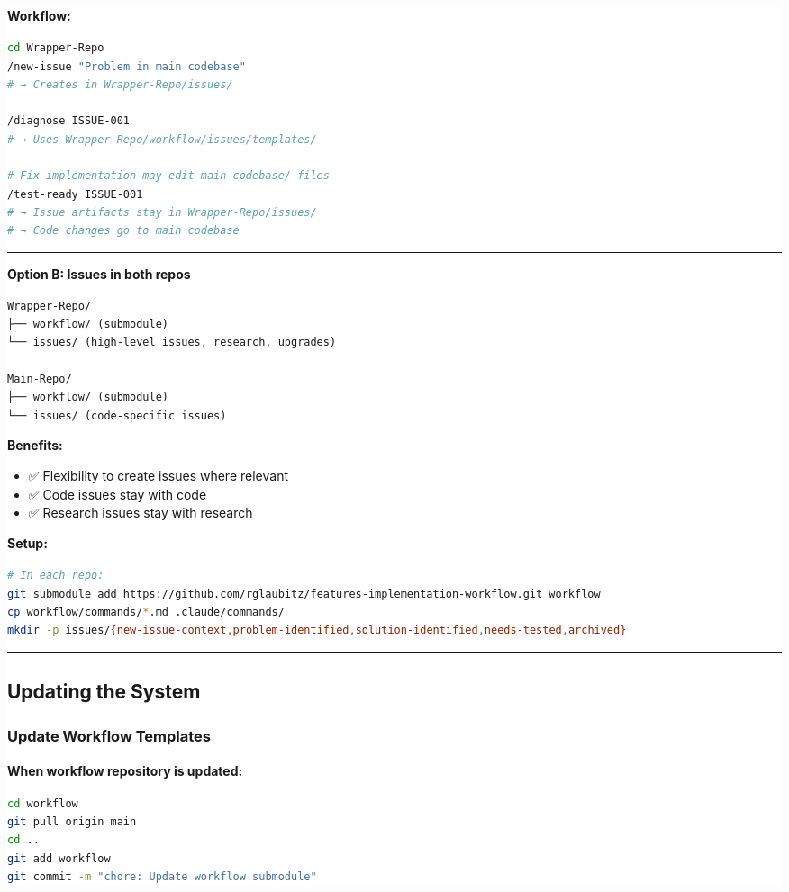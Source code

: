 **Workflow:**
```bash
cd Wrapper-Repo
/new-issue "Problem in main codebase"
# → Creates in Wrapper-Repo/issues/

/diagnose ISSUE-001
# → Uses Wrapper-Repo/workflow/issues/templates/

# Fix implementation may edit main-codebase/ files
/test-ready ISSUE-001
# → Issue artifacts stay in Wrapper-Repo/issues/
# → Code changes go to main codebase
```

---

**Option B: Issues in both repos**
```
Wrapper-Repo/
├── workflow/ (submodule)
└── issues/ (high-level issues, research, upgrades)

Main-Repo/
├── workflow/ (submodule)
└── issues/ (code-specific issues)
```

**Benefits:**
- ✅ Flexibility to create issues where relevant
- ✅ Code issues stay with code
- ✅ Research issues stay with research

**Setup:**
```bash
# In each repo:
git submodule add https://github.com/rglaubitz/features-implementation-workflow.git workflow
cp workflow/commands/*.md .claude/commands/
mkdir -p issues/{new-issue-context,problem-identified,solution-identified,needs-tested,archived}
```

---

## Updating the System

### Update Workflow Templates

**When workflow repository is updated:**
```bash
cd workflow
git pull origin main
cd ..
git add workflow
git commit -m "chore: Update workflow submodule"
```
